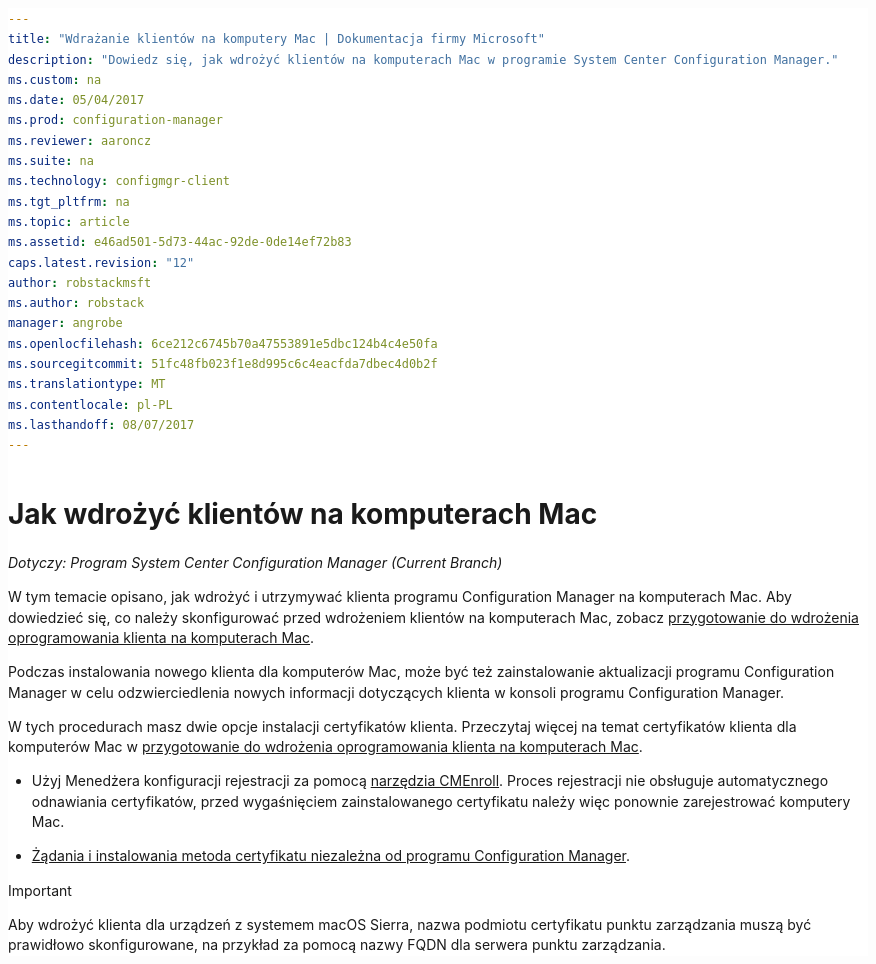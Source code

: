 ```yaml
---
title: "Wdrażanie klientów na komputery Mac | Dokumentacja firmy Microsoft"
description: "Dowiedz się, jak wdrożyć klientów na komputerach Mac w programie System Center Configuration Manager."
ms.custom: na
ms.date: 05/04/2017
ms.prod: configuration-manager
ms.reviewer: aaroncz
ms.suite: na
ms.technology: configmgr-client
ms.tgt_pltfrm: na
ms.topic: article
ms.assetid: e46ad501-5d73-44ac-92de-0de14ef72b83
caps.latest.revision: "12"
author: robstackmsft
ms.author: robstack
manager: angrobe
ms.openlocfilehash: 6ce212c6745b70a47553891e5dbc124b4c4e50fa
ms.sourcegitcommit: 51fc48fb023f1e8d995c6c4eacfda7dbec4d0b2f
ms.translationtype: MT
ms.contentlocale: pl-PL
ms.lasthandoff: 08/07/2017
---
```

# <a name="how-to-deploy-clients-to-macs"></a>Jak wdrożyć klientów na komputerach Mac

*Dotyczy: Program System Center Configuration Manager (Current Branch)*

W tym temacie opisano, jak wdrożyć i utrzymywać klienta programu Configuration Manager na komputerach Mac. Aby dowiedzieć się, co należy skonfigurować przed wdrożeniem klientów na komputerach Mac, zobacz [przygotowanie do wdrożenia oprogramowania klienta na komputerach Mac](/sccm/core/clients/deploy/prepare-to-deploy-mac-clients).

Podczas instalowania nowego klienta dla komputerów Mac, może być też zainstalowanie aktualizacji programu Configuration Manager w celu odzwierciedlenia nowych informacji dotyczących klienta w konsoli programu Configuration Manager.

W tych procedurach masz dwie opcje instalacji certyfikatów klienta. Przeczytaj więcej na temat certyfikatów klienta dla komputerów Mac w [przygotowanie do wdrożenia oprogramowania klienta na komputerach Mac](/sccm/core/clients/deploy/prepare-to-deploy-mac-clients#certificate-requirements).  

-   Użyj Menedżera konfiguracji rejestracji za pomocą [narzędzia CMEnroll](#install-the-client-and-then-enroll-the-client-certificate-on-the-mac). Proces rejestracji nie obsługuje automatycznego odnawiania certyfikatów, przed wygaśnięciem zainstalowanego certyfikatu należy więc ponownie zarejestrować komputery Mac.    

-   [Żądania i instalowania metoda certyfikatu niezależna od programu Configuration Manager](#use-a-certificate-request-and-installation-method-that-is-independent-from-configuration-manager). 

>[!IMPORTANT]
>  Aby wdrożyć klienta dla urządzeń z systemem macOS Sierra, nazwa podmiotu certyfikatu punktu zarządzania muszą być prawidłowo skonfigurowane, na przykład za pomocą nazwy FQDN dla serwera punktu zarządzania.
